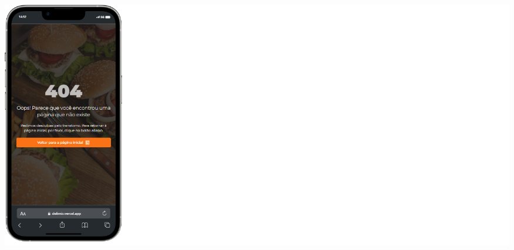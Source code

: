   <img src="https://github.com/gui-bus/DeliMix/blob/main/github/mobile_error.png?raw=true" alt="mobile" width="200" />